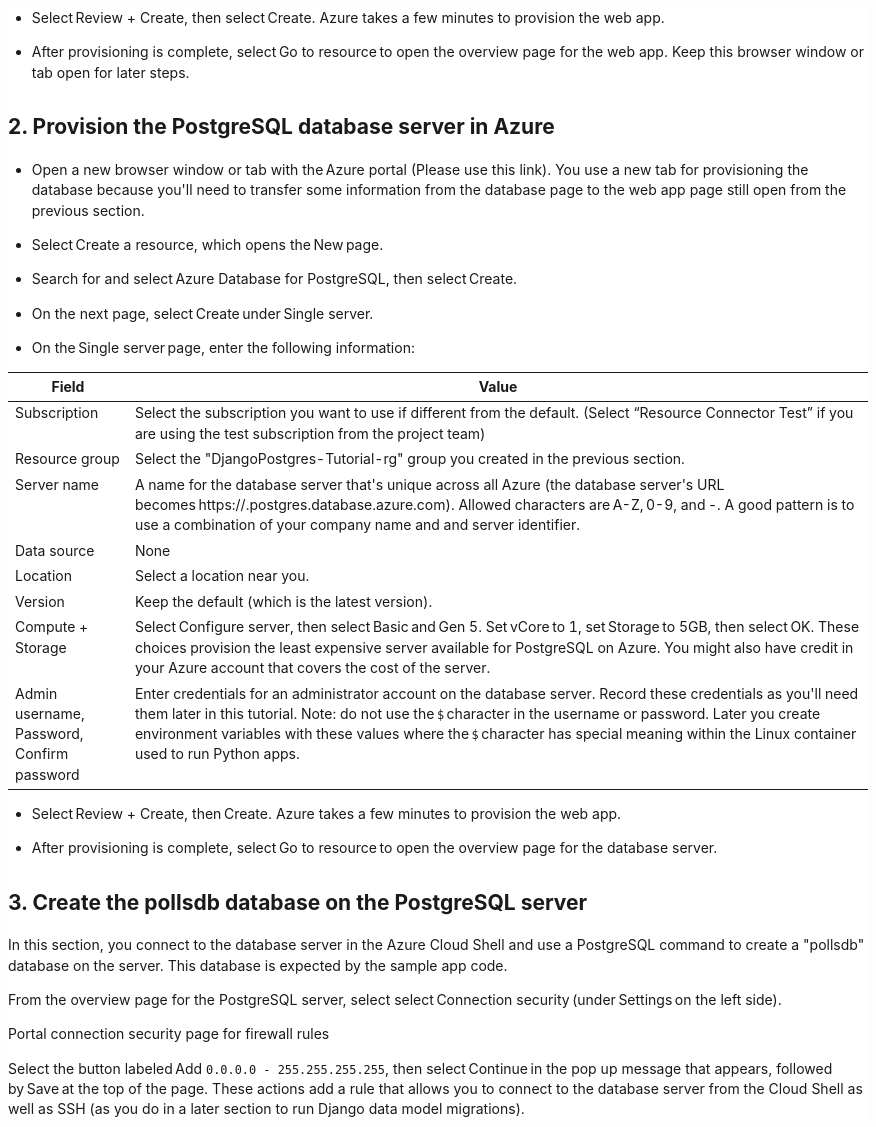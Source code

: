 - Select Review + Create, then select Create. Azure takes a few minutes to provision the web app. 

- After provisioning is complete, select Go to resource to open the overview page for the web app. Keep this browser window or tab open for later steps. 

## 2. Provision the PostgreSQL database server in Azure 

- Open a new browser window or tab with the Azure portal (Please use this link). You use a new tab for provisioning the database because you'll need to transfer some information from the database page to the web app page still open from the previous section. 

- Select Create a resource, which opens the New page. 

- Search for and select Azure Database for PostgreSQL, then select Create. 

- On the next page, select Create under Single server. 

- On the Single server page, enter the following information: 

|  Field   | Value  |
|  ----  | ----  |
| Subscription  | Select the subscription you want to use if different from the default. (Select “Resource Connector Test” if you are using the test subscription from the project team)   |
| Resource group   | Select the "DjangoPostgres-Tutorial-rg" group you created in the previous section.   |
| Server name   |  A name for the database server that's unique across all Azure (the database server's URL becomes https://<server-name>.postgres.database.azure.com). Allowed characters are A-Z, 0-9, and -. A good pattern is to use a combination of your company name and and server identifier.  |
| Data source   |  None |
| Location  |  Select a location near you.  |
|  Version |  Keep the default (which is the latest version).  |
| Compute + Storage   |  Select Configure server, then select Basic and Gen 5. Set vCore to 1, set Storage to 5GB, then select OK. These choices provision the least expensive server available for PostgreSQL on Azure. You might also have credit in your Azure account that covers the cost of the server.  |
|  Admin username, Password, Confirm password  |  Enter credentials for an administrator account on the database server. Record these credentials as you'll need them later in this tutorial. Note: do not use the `$` character in the username or password. Later you create environment variables with these values where the `$` character has special meaning within the Linux container used to run Python apps.  |


- Select Review + Create, then Create. Azure takes a few minutes to provision the web app. 

- After provisioning is complete, select Go to resource to open the overview page for the database server. 


## 3. Create the pollsdb database on the PostgreSQL server 

In this section, you connect to the database server in the Azure Cloud Shell and use a PostgreSQL command to create a "pollsdb" database on the server. This database is expected by the sample app code. 

From the overview page for the PostgreSQL server, select select Connection security (under Settings on the left side). 

Portal connection security page for firewall rules 

Select the button labeled Add `0.0.0.0 - 255.255.255.255`, then select Continue in the pop up message that appears, followed by Save at the top of the page. These actions add a rule that allows you to connect to the database server from the Cloud Shell as well as SSH (as you do in a later section to run Django data model migrations). 
